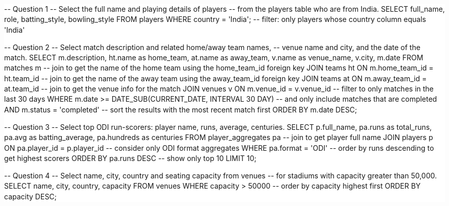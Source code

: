 -- Question 1
-- Select the full name and playing details of players
-- from the players table who are from India.
SELECT full_name, role, batting_style, bowling_style
FROM players 
WHERE country = 'India';  -- filter: only players whose country column equals 'India'

-- Question 2
-- Select match description and related home/away team names,
-- venue name and city, and the date of the match.
SELECT m.description, 
       ht.name as home_team, 
       at.name as away_team,
       v.name as venue_name,
       v.city,
       m.date
FROM matches m
-- join to get the name of the home team using the home_team_id foreign key
JOIN teams ht ON m.home_team_id = ht.team_id
-- join to get the name of the away team using the away_team_id foreign key
JOIN teams at ON m.away_team_id = at.team_id
-- join to get the venue info for the match
JOIN venues v ON m.venue_id = v.venue_id
-- filter to only matches in the last 30 days
WHERE m.date >= DATE_SUB(CURRENT_DATE, INTERVAL 30 DAY)
-- and only include matches that are completed
AND m.status = 'completed'
-- sort the results with the most recent match first
ORDER BY m.date DESC;

-- Question 3
-- Select top ODI run-scorers: player name, runs, average, centuries.
SELECT p.full_name, 
       pa.runs as total_runs,
       pa.avg as batting_average,
       pa.hundreds as centuries
FROM player_aggregates pa
-- join to get player full name
JOIN players p ON pa.player_id = p.player_id
-- consider only ODI format aggregates
WHERE pa.format = 'ODI'
-- order by runs descending to get highest scorers
ORDER BY pa.runs DESC
-- show only top 10
LIMIT 10;

-- Question 4
-- Select name, city, country and seating capacity from venues
-- for stadiums with capacity greater than 50,000.
SELECT name, city, country, capacity
FROM venues 
WHERE capacity > 50000
-- order by capacity highest first
ORDER BY capacity DESC;
